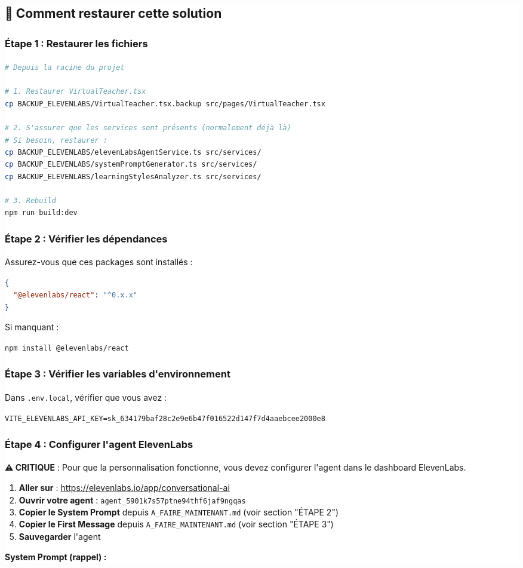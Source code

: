 ## 🔧 Comment restaurer cette solution

### Étape 1 : Restaurer les fichiers

```bash
# Depuis la racine du projet

# 1. Restaurer VirtualTeacher.tsx
cp BACKUP_ELEVENLABS/VirtualTeacher.tsx.backup src/pages/VirtualTeacher.tsx

# 2. S'assurer que les services sont présents (normalement déjà là)
# Si besoin, restaurer :
cp BACKUP_ELEVENLABS/elevenLabsAgentService.ts src/services/
cp BACKUP_ELEVENLABS/systemPromptGenerator.ts src/services/
cp BACKUP_ELEVENLABS/learningStylesAnalyzer.ts src/services/

# 3. Rebuild
npm run build:dev
```

### Étape 2 : Vérifier les dépendances

Assurez-vous que ces packages sont installés :

```json
{
  "@elevenlabs/react": "^0.x.x"
}
```

Si manquant :
```bash
npm install @elevenlabs/react
```

### Étape 3 : Vérifier les variables d'environnement

Dans `.env.local`, vérifier que vous avez :

```env
VITE_ELEVENLABS_API_KEY=sk_634179baf28c2e9e6b47f016522d147f7d4aaebcee2000e8
```

### Étape 4 : Configurer l'agent ElevenLabs

**⚠️ CRITIQUE** : Pour que la personnalisation fonctionne, vous devez configurer l'agent dans le dashboard ElevenLabs.

1. **Aller sur** : https://elevenlabs.io/app/conversational-ai
2. **Ouvrir votre agent** : `agent_5901k7s57ptne94thf6jaf9ngqas`
3. **Copier le System Prompt** depuis `A_FAIRE_MAINTENANT.md` (voir section "ÉTAPE 2")
4. **Copier le First Message** depuis `A_FAIRE_MAINTENANT.md` (voir section "ÉTAPE 3")
5. **Sauvegarder** l'agent

**System Prompt (rappel) :**
